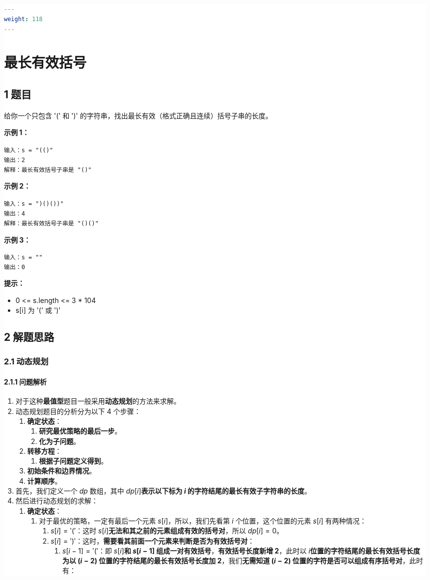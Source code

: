 ```yaml
---
weight: 118
---
```


# 最长有效括号

## 1 题目

给你一个只包含 '(' 和 ')' 的字符串，找出最长有效（格式正确且连续）括号子串的长度。

**示例 1：**

```txt
输入：s = "(()"
输出：2
解释：最长有效括号子串是 "()"
```

**示例 2：**

```txt
输入：s = ")()())"
输出：4
解释：最长有效括号子串是 "()()"
```

**示例 3：**

```txt
输入：s = ""
输出：0
```

**提示：**

* 0 <= s.length <= 3 * 104
* s[i] 为 '(' 或 ')'

## 2 解题思路

### 2.1 动态规划

#### 2.1.1 问题解析

1. 对于这种**最值型**题目一般采用**动态规划**的方法来求解。
2. 动态规划题目的分析分为以下 4 个步骤：
   1. **确定状态**：
      1. **研究最优策略的最后一步**。
      2. **化为子问题**。
   2. **转移方程**：
      1. **根据子问题定义得到**。
   3. **初始条件和边界情况**。
   4. **计算顺序**。
3. 首先，我们定义一个 $dp$ 数组，其中 $dp[i]$**表示以下标为 $i$ 的字符结尾的最长有效子字符串的长度**。
4. 然后进行动态规划的求解：
   1. **确定状态**：
      1. 对于最优的策略，一定有最后一个元素 $s[i]$，所以，我们先看第 $i$ 个位置，这个位置的元素 $s[i]$ 有两种情况：
         1. $s[i] = '('$：这时 $s[i]$**无法和其之前的元素组成有效的括号对**，所以 $dp[i] = 0$。
         2. $s[i] = ')'$：这时，**需要看其前面一个元素来判断是否为有效括号对**：
            1. $s[i - 1] = '('$：即 $s[i]$**和 $s[i - 1]$ 组成一对有效括号**，**有效括号长度新增 2**，此时以 $i$**位置的字符结尾的最长有效括号长度为以 $(i - 2)$ 位置的字符结尾的最长有效括号长度加 2**，我们**无需知道 $(i - 2)$ 位置的字符是否可以组成有序括号对**，此时有：
